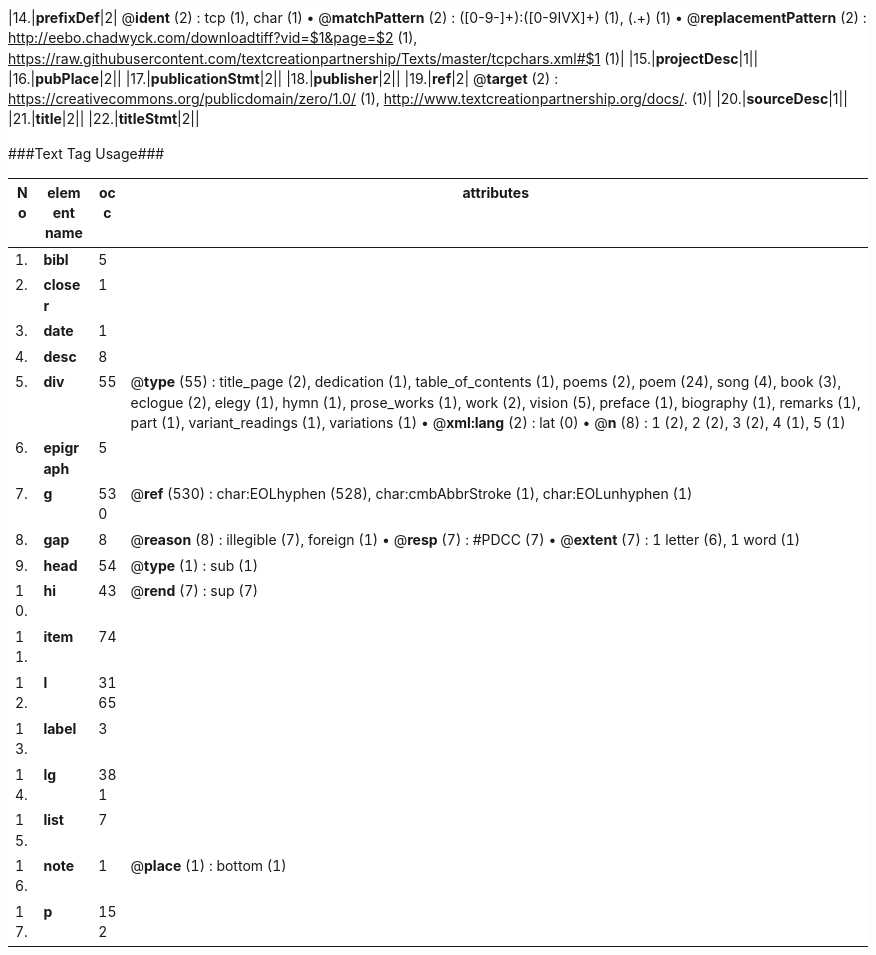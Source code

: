 |14.|__prefixDef__|2| @__ident__ (2) : tcp (1), char (1)  •  @__matchPattern__ (2) : ([0-9\-]+):([0-9IVX]+) (1), (.+) (1)  •  @__replacementPattern__ (2) : http://eebo.chadwyck.com/downloadtiff?vid=$1&page=$2 (1), https://raw.githubusercontent.com/textcreationpartnership/Texts/master/tcpchars.xml#$1 (1)|
|15.|__projectDesc__|1||
|16.|__pubPlace__|2||
|17.|__publicationStmt__|2||
|18.|__publisher__|2||
|19.|__ref__|2| @__target__ (2) : https://creativecommons.org/publicdomain/zero/1.0/ (1), http://www.textcreationpartnership.org/docs/. (1)|
|20.|__sourceDesc__|1||
|21.|__title__|2||
|22.|__titleStmt__|2||


###Text Tag Usage###

|No|element name|occ|attributes|
|---|---|---|---|
|1.|__bibl__|5||
|2.|__closer__|1||
|3.|__date__|1||
|4.|__desc__|8||
|5.|__div__|55| @__type__ (55) : title_page (2), dedication (1), table_of_contents (1), poems (2), poem (24), song (4), book (3), eclogue (2), elegy (1), hymn (1), prose_works (1), work (2), vision (5), preface (1), biography (1), remarks (1), part (1), variant_readings (1), variations (1)  •  @__xml:lang__ (2) : lat (0)  •  @__n__ (8) : 1 (2), 2 (2), 3 (2), 4 (1), 5 (1)|
|6.|__epigraph__|5||
|7.|__g__|530| @__ref__ (530) : char:EOLhyphen (528), char:cmbAbbrStroke (1), char:EOLunhyphen (1)|
|8.|__gap__|8| @__reason__ (8) : illegible (7), foreign (1)  •  @__resp__ (7) : #PDCC (7)  •  @__extent__ (7) : 1 letter (6), 1 word (1)|
|9.|__head__|54| @__type__ (1) : sub (1)|
|10.|__hi__|43| @__rend__ (7) : sup (7)|
|11.|__item__|74||
|12.|__l__|3165||
|13.|__label__|3||
|14.|__lg__|381||
|15.|__list__|7||
|16.|__note__|1| @__place__ (1) : bottom (1)|
|17.|__p__|152||